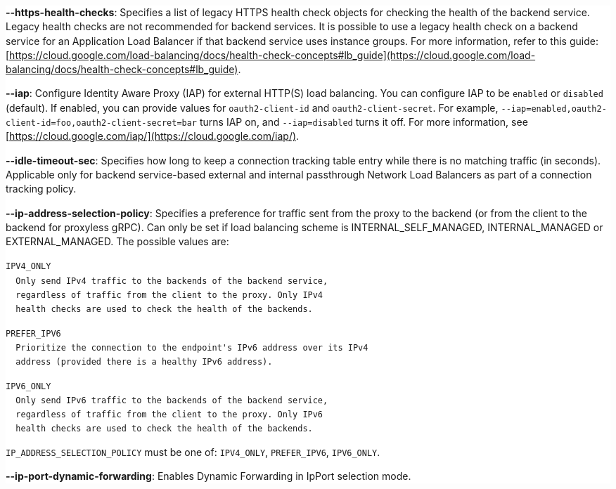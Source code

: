 **--https-health-checks**:
Specifies a list of legacy HTTPS health check objects for checking the health of
the backend service.
Legacy health checks are not recommended for backend services. It is possible to
use a legacy health check on a backend service for an Application Load Balancer
if that backend service uses instance groups. For more information, refer to
this guide: [https://cloud.google.com/load-balancing/docs/health-check-concepts#lb_guide](https://cloud.google.com/load-balancing/docs/health-check-concepts#lb_guide).

**--iap**:
Configure Identity Aware Proxy (IAP) for external HTTP(S) load balancing. You
can configure IAP to be `enabled` or `disabled` (default).
If enabled, you can provide values for `oauth2-client-id` and
`oauth2-client-secret`. For example,
`--iap=enabled,oauth2-client-id=foo,oauth2-client-secret=bar` turns
IAP on, and `--iap=disabled` turns it off. For more information, see
[https://cloud.google.com/iap/](https://cloud.google.com/iap/).

**--idle-timeout-sec**:
Specifies how long to keep a connection tracking table entry while there is no
matching traffic (in seconds). Applicable only for backend service-based
external and internal passthrough Network Load Balancers as part of a connection
tracking policy.

**--ip-address-selection-policy**:
Specifies a preference for traffic sent from the proxy to the backend (or from
the client to the backend for proxyless gRPC).
Can only be set if load balancing scheme is INTERNAL_SELF_MANAGED,
INTERNAL_MANAGED or EXTERNAL_MANAGED.
The possible values are:

```
IPV4_ONLY
  Only send IPv4 traffic to the backends of the backend service,
  regardless of traffic from the client to the proxy. Only IPv4
  health checks are used to check the health of the backends.
```

```
PREFER_IPV6
  Prioritize the connection to the endpoint's IPv6 address over its IPv4
  address (provided there is a healthy IPv6 address).
```

```
IPV6_ONLY
  Only send IPv6 traffic to the backends of the backend service,
  regardless of traffic from the client to the proxy. Only IPv6
  health checks are used to check the health of the backends.
```

`IP_ADDRESS_SELECTION_POLICY` must be one of:
`IPV4_ONLY`, `PREFER_IPV6`, `IPV6_ONLY`.

**--ip-port-dynamic-forwarding**:
Enables Dynamic Forwarding in IpPort selection mode.
